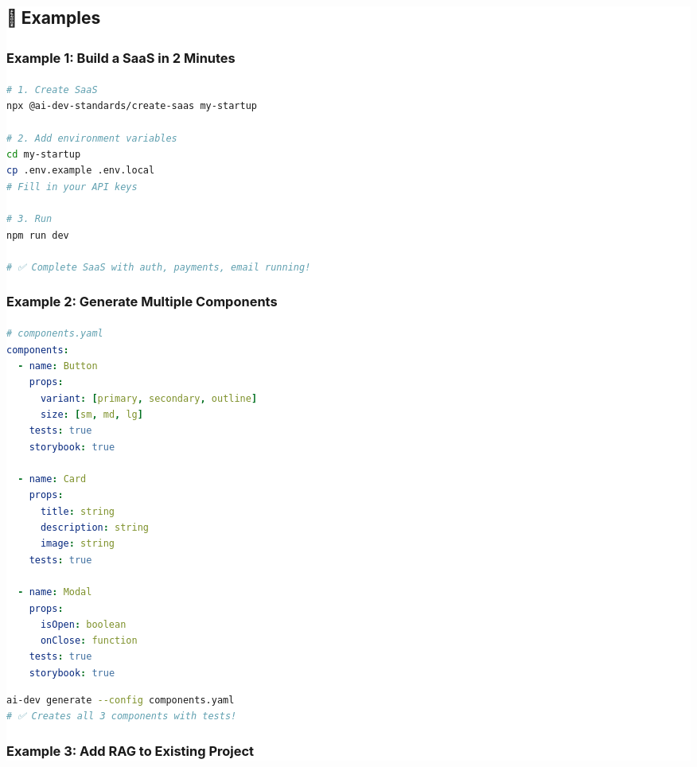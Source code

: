 ## 🎨 Examples

### Example 1: Build a SaaS in 2 Minutes

```bash
# 1. Create SaaS
npx @ai-dev-standards/create-saas my-startup

# 2. Add environment variables
cd my-startup
cp .env.example .env.local
# Fill in your API keys

# 3. Run
npm run dev

# ✅ Complete SaaS with auth, payments, email running!
```

### Example 2: Generate Multiple Components

```yaml
# components.yaml
components:
  - name: Button
    props:
      variant: [primary, secondary, outline]
      size: [sm, md, lg]
    tests: true
    storybook: true

  - name: Card
    props:
      title: string
      description: string
      image: string
    tests: true

  - name: Modal
    props:
      isOpen: boolean
      onClose: function
    tests: true
    storybook: true
```

```bash
ai-dev generate --config components.yaml
# ✅ Creates all 3 components with tests!
```

### Example 3: Add RAG to Existing Project
